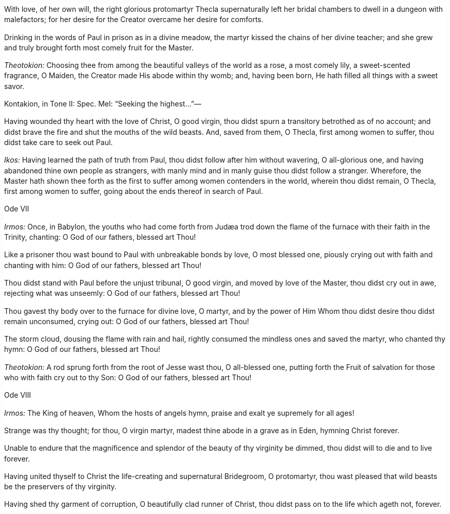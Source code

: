 With love, of her own will, the right glorious protomartyr Thecla supernaturally left her bridal chambers to dwell in a dungeon with malefactors; for her desire for the Creator overcame her desire for comforts.

Drinking in the words of Paul in prison as in a divine meadow, the martyr kissed the chains of her divine teacher; and she grew and truly brought forth most comely fruit for the Master.

*Theotokion:* Choosing thee from among the beautiful valleys of the world as a rose, a most comely lily, a sweet-scented fragrance, O Maiden, the Creator made His abode within thy womb; and, having been born, He hath filled all things with a sweet savor.

Kontakion, in Tone II: Spec. Mel: “Seeking the highest...”—

Having wounded thy heart with the love of Christ, O good virgin, thou didst spurn a transitory betrothed as of no account; and didst brave the fire and shut the mouths of the wild beasts. And, saved from them, O Thecla, first among women to suffer, thou didst take care to seek out Paul.

*Ikos:* Having learned the path of truth from Paul, thou didst follow after him without wavering, O all-glorious one, and having abandoned thine own people as strangers, with manly mind and in manly guise thou didst follow a stranger. Wherefore, the Master hath shown thee forth as the first to suffer among women contenders in the world, wherein thou didst remain, O Thecla, first among women to suffer, going about the ends thereof in search of Paul.

Ode VII

*Irmos:* Once, in Babylon, the youths who had come forth from Judæa trod down the flame of the furnace with their faith in the Trinity, chanting: O God of our fathers, blessed art Thou!

Like a prisoner thou wast bound to Paul with unbreakable bonds by love, O most blessed one, piously crying out with faith and chanting with him: O God of our fathers, blessed art Thou!

Thou didst stand with Paul before the unjust tribunal, O good virgin, and moved by love of the Master, thou didst cry out in awe, rejecting what was unseemly: O God of our fathers, blessed art Thou!

Thou gavest thy body over to the furnace for divine love, O martyr, and by the power of Him Whom thou didst desire thou didst remain unconsumed, crying out: O God of our fathers, blessed art Thou!

The storm cloud, dousing the flame with rain and hail, rightly consumed the mindless ones and saved the martyr, who chanted thy hymn: O God of our fathers, blessed art Thou!

*Theotokion:* A rod sprung forth from the root of Jesse wast thou, O all-blessed one, putting forth the Fruit of salvation for those who with faith cry out to thy Son: O God of our fathers, blessed art Thou!

Ode VIII

*Irmos:* The King of heaven, Whom the hosts of angels hymn, praise and exalt ye supremely for all ages!

Strange was thy thought; for thou, O virgin martyr, madest thine abode in a grave as in Eden, hymning Christ forever.

Unable to endure that the magnificence and splendor of the beauty of thy virginity be dimmed, thou didst will to die and to live forever.

Having united thyself to Christ the life-creating and supernatural Bridegroom, O protomartyr, thou wast pleased that wild beasts be the preservers of thy virginity.

Having shed thy garment of corruption, O beautifully clad runner of Christ, thou didst pass on to the life which ageth not, forever.
